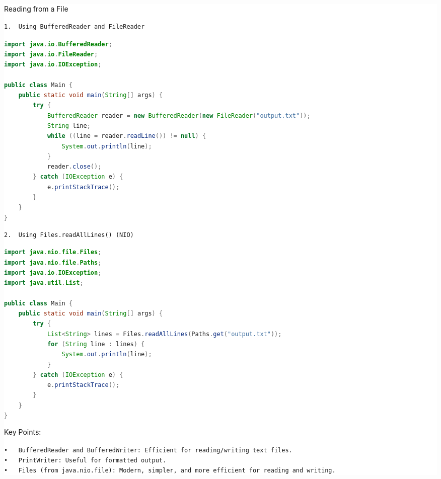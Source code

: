 Reading from a File

	1.	Using BufferedReader and FileReader
```java
import java.io.BufferedReader;
import java.io.FileReader;
import java.io.IOException;

public class Main {
    public static void main(String[] args) {
        try {
            BufferedReader reader = new BufferedReader(new FileReader("output.txt"));
            String line;
            while ((line = reader.readLine()) != null) {
                System.out.println(line);
            }
            reader.close();
        } catch (IOException e) {
            e.printStackTrace();
        }
    }
}
```

	2.	Using Files.readAllLines() (NIO)
```java
import java.nio.file.Files;
import java.nio.file.Paths;
import java.io.IOException;
import java.util.List;

public class Main {
    public static void main(String[] args) {
        try {
            List<String> lines = Files.readAllLines(Paths.get("output.txt"));
            for (String line : lines) {
                System.out.println(line);
            }
        } catch (IOException e) {
            e.printStackTrace();
        }
    }
}

```

Key Points:

	•	BufferedReader and BufferedWriter: Efficient for reading/writing text files.
	•	PrintWriter: Useful for formatted output.
	•	Files (from java.nio.file): Modern, simpler, and more efficient for reading and writing.

